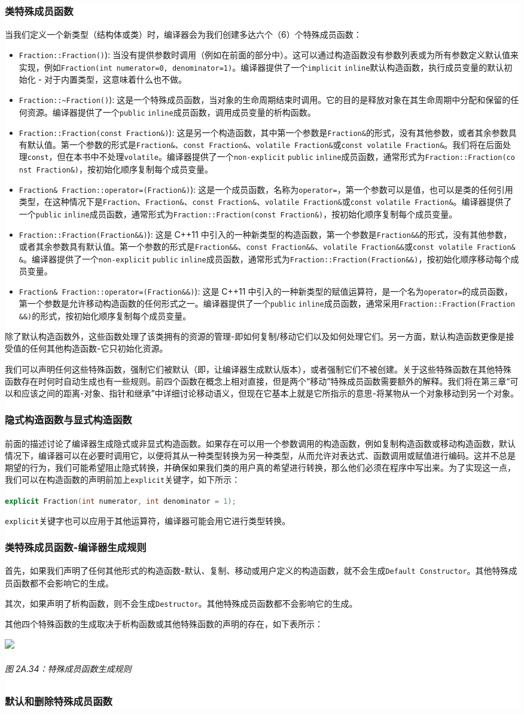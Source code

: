 ### 类特殊成员函数

当我们定义一个新类型（结构体或类）时，编译器会为我们创建多达六个（6）个特殊成员函数：

+   `Fraction::Fraction()`): 当没有提供参数时调用（例如在前面的部分中）。这可以通过构造函数没有参数列表或为所有参数定义默认值来实现，例如`Fraction(int numerator=0, denominator=1)`。编译器提供了一个`implicit` `inline`默认构造函数，执行成员变量的默认初始化 - 对于内置类型，这意味着什么也不做。

+   `Fraction::~Fraction()`): 这是一个特殊成员函数，当对象的生命周期结束时调用。它的目的是释放对象在其生命周期中分配和保留的任何资源。编译器提供了一个`public` `inline`成员函数，调用成员变量的析构函数。

+   `Fraction::Fraction(const Fraction&)`): 这是另一个构造函数，其中第一个参数是`Fraction&`的形式，没有其他参数，或者其余参数具有默认值。第一个参数的形式是`Fraction&`、`const Fraction&`、`volatile Fraction&`或`const volatile Fraction&`。我们将在后面处理`const`，但在本书中不处理`volatile`。编译器提供了一个`non-explicit` `public` `inline`成员函数，通常形式为`Fraction::Fraction(const Fraction&)`，按初始化顺序复制每个成员变量。

+   `Fraction& Fraction::operator=(Fraction&)`): 这是一个成员函数，名称为`operator=`，第一个参数可以是值，也可以是类的任何引用类型，在这种情况下是`Fraction`、`Fraction&`、`const Fraction&`、`volatile Fraction&`或`const volatile Fraction&`。编译器提供了一个`public` `inline`成员函数，通常形式为`Fraction::Fraction(const Fraction&)`，按初始化顺序复制每个成员变量。

+   `Fraction::Fraction(Fraction&&)`): 这是 C++11 中引入的一种新类型的构造函数，第一个参数是`Fraction&&`的形式，没有其他参数，或者其余参数具有默认值。第一个参数的形式是`Fraction&&`、`const Fraction&&`、`volatile Fraction&&`或`const volatile Fraction&&`。编译器提供了一个`non-explicit` `public` `inline`成员函数，通常形式为`Fraction::Fraction(Fraction&&)`，按初始化顺序移动每个成员变量。

+   `Fraction& Fraction::operator=(Fraction&&)`): 这是 C++11 中引入的一种新类型的赋值运算符，是一个名为`operator=`的成员函数，第一个参数是允许移动构造函数的任何形式之一。编译器提供了一个`public` `inline`成员函数，通常采用`Fraction::Fraction(Fraction&&)`的形式，按初始化顺序复制每个成员变量。

除了默认构造函数外，这些函数处理了该类拥有的资源的管理-即如何复制/移动它们以及如何处理它们。另一方面，默认构造函数更像是接受值的任何其他构造函数-它只初始化资源。

我们可以声明任何这些特殊函数，强制它们被默认（即，让编译器生成默认版本），或者强制它们不被创建。关于这些特殊函数在其他特殊函数存在时何时自动生成也有一些规则。前四个函数在概念上相对直接，但是两个“移动”特殊成员函数需要额外的解释。我们将在第三章“可以和应该之间的距离-对象、指针和继承”中详细讨论移动语义，但现在它基本上就是它所指示的意思-将某物从一个对象移动到另一个对象。

### 隐式构造函数与显式构造函数

前面的描述讨论了编译器生成隐式或非显式构造函数。如果存在可以用一个参数调用的构造函数，例如复制构造函数或移动构造函数，默认情况下，编译器可以在必要时调用它，以便将其从一种类型转换为另一种类型，从而允许对表达式、函数调用或赋值进行编码。这并不总是期望的行为，我们可能希望阻止隐式转换，并确保如果我们类的用户真的希望进行转换，那么他们必须在程序中写出来。为了实现这一点，我们可以在构造函数的声明前加上`explicit`关键字，如下所示：

```cpp
explicit Fraction(int numerator, int denominator = 1);
```

`explicit`关键字也可以应用于其他运算符，编译器可能会用它进行类型转换。

### 类特殊成员函数-编译器生成规则

首先，如果我们声明了任何其他形式的构造函数-默认、复制、移动或用户定义的构造函数，就不会生成`Default Constructor`。其他特殊成员函数都不会影响它的生成。

其次，如果声明了析构函数，则不会生成`Destructor`。其他特殊成员函数都不会影响它的生成。

其他四个特殊函数的生成取决于析构函数或其他特殊函数的声明的存在，如下表所示：

![](img/C14583_02A_34.jpg)

###### 图 2A.34：特殊成员函数生成规则

### 默认和删除特殊成员函数

